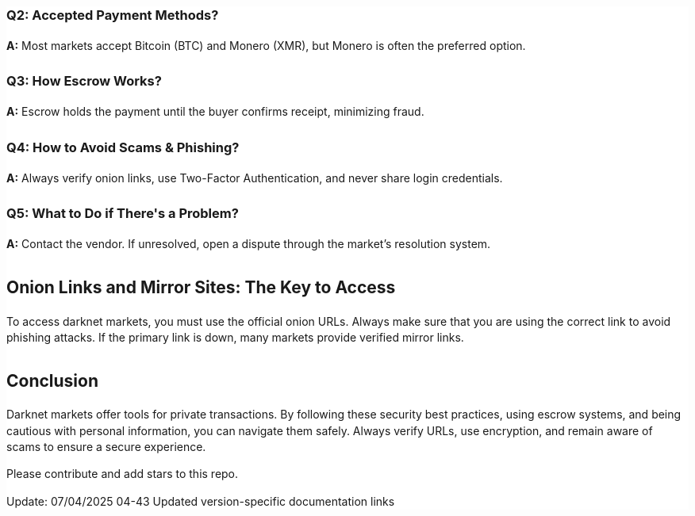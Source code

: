 ### Q2: Accepted Payment Methods?
**A:** Most markets accept Bitcoin (BTC) and Monero (XMR), but Monero is often the preferred option.

### Q3: How Escrow Works?
**A:** Escrow holds the payment until the buyer confirms receipt, minimizing fraud.

### Q4: How to Avoid Scams & Phishing?
**A:** Always verify onion links, use Two-Factor Authentication, and never share login credentials.

### Q5: What to Do if There's a Problem?
**A:** Contact the vendor. If unresolved, open a dispute through the market’s resolution system.

## Onion Links and Mirror Sites: The Key to Access

To access darknet markets, you must use the official onion URLs. Always make sure that you are using the correct link to avoid phishing attacks. If the primary link is down, many markets provide verified mirror links.

## Conclusion

Darknet markets offer tools for private transactions. By following these security best practices, using escrow systems, and being cautious with personal information, you can navigate them safely. Always verify URLs, use encryption, and remain aware of scams to ensure a secure experience.

Please contribute and add stars to this repo.

Update:  07/04/2025 04-43 Updated version-specific documentation links